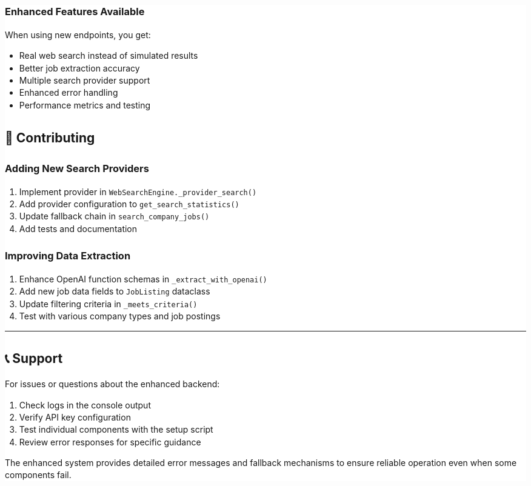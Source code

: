 ### Enhanced Features Available
When using new endpoints, you get:
- Real web search instead of simulated results
- Better job extraction accuracy
- Multiple search provider support
- Enhanced error handling
- Performance metrics and testing

## 🤝 Contributing

### Adding New Search Providers

1. Implement provider in `WebSearchEngine._provider_search()`
2. Add provider configuration to `get_search_statistics()`
3. Update fallback chain in `search_company_jobs()`
4. Add tests and documentation

### Improving Data Extraction

1. Enhance OpenAI function schemas in `_extract_with_openai()`
2. Add new job data fields to `JobListing` dataclass
3. Update filtering criteria in `_meets_criteria()`
4. Test with various company types and job postings

---

## 📞 Support

For issues or questions about the enhanced backend:

1. Check logs in the console output
2. Verify API key configuration
3. Test individual components with the setup script
4. Review error responses for specific guidance

The enhanced system provides detailed error messages and fallback mechanisms to ensure reliable operation even when some components fail.
